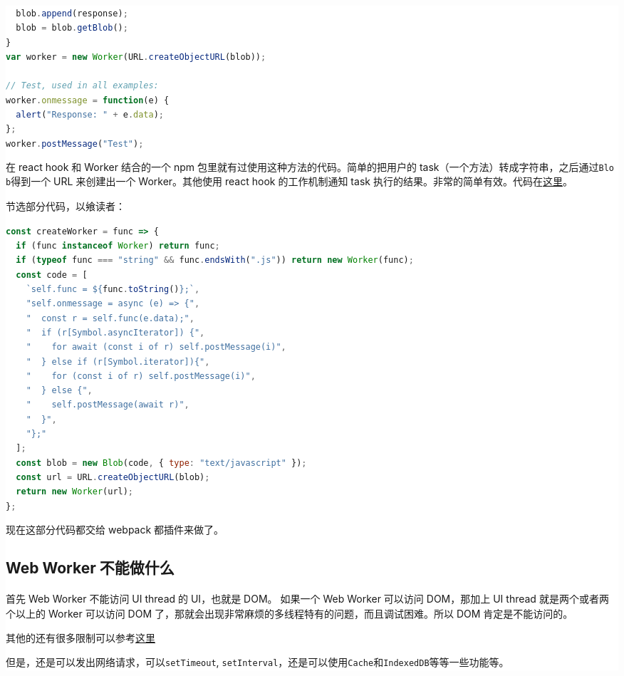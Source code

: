 ```js
  blob.append(response);
  blob = blob.getBlob();
}
var worker = new Worker(URL.createObjectURL(blob));

// Test, used in all examples:
worker.onmessage = function(e) {
  alert("Response: " + e.data);
};
worker.postMessage("Test");
```

在 react hook 和 Worker 结合的一个 npm 包里就有过使用这种方法的代码。简单的把用户的 task（一个方法）转成字符串，之后通过`Blob`得到一个 URL 来创建出一个 Worker。其他使用 react hook 的工作机制通知 task 执行的结果。非常的简单有效。代码在[这里](https://github.com/dai-shi/react-hooks-worker/blob/8e797154668fc585f2b727651a3b47cabbd7e10e/src/index.js)。

节选部分代码，以飨读者：

```js
const createWorker = func => {
  if (func instanceof Worker) return func;
  if (typeof func === "string" && func.endsWith(".js")) return new Worker(func);
  const code = [
    `self.func = ${func.toString()};`,
    "self.onmessage = async (e) => {",
    "  const r = self.func(e.data);",
    "  if (r[Symbol.asyncIterator]) {",
    "    for await (const i of r) self.postMessage(i)",
    "  } else if (r[Symbol.iterator]){",
    "    for (const i of r) self.postMessage(i)",
    "  } else {",
    "    self.postMessage(await r)",
    "  }",
    "};"
  ];
  const blob = new Blob(code, { type: "text/javascript" });
  const url = URL.createObjectURL(blob);
  return new Worker(url);
};
```

现在这部分代码都交给 webpack 都插件来做了。

## Web Worker 不能做什么

首先 Web Worker 不能访问 UI thread 的 UI，也就是 DOM。
如果一个 Web Worker 可以访问 DOM，那加上 UI thread 就是两个或者两个以上的 Worker 可以访问 DOM 了，那就会出现非常麻烦的多线程特有的问题，而且调试困难。所以 DOM 肯定是不能访问的。

其他的还有很多限制可以参考[这里](https://developer.mozilla.org/zh-CN/docs/Web/API/Web_Workers_API/Functions_and_classes_available_to_workers)

但是，还是可以发出网络请求，可以`setTimeout`, `setInterval`，还是可以使用`Cache`和`IndexedDB`等等一些功能等。
